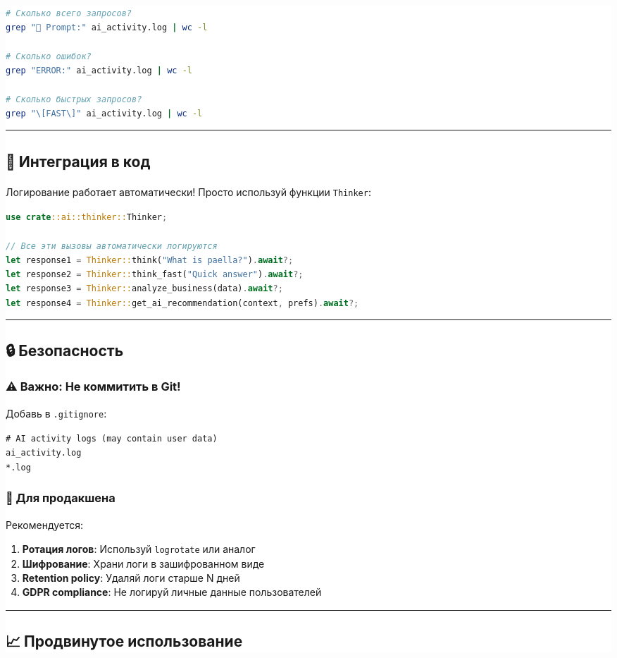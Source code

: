 ```bash
# Сколько всего запросов?
grep "🧠 Prompt:" ai_activity.log | wc -l

# Сколько ошибок?
grep "ERROR:" ai_activity.log | wc -l

# Сколько быстрых запросов?
grep "\[FAST\]" ai_activity.log | wc -l
```

---

## 🎯 Интеграция в код

Логирование работает автоматически! Просто используй функции `Thinker`:

```rust
use crate::ai::thinker::Thinker;

// Все эти вызовы автоматически логируются
let response1 = Thinker::think("What is paella?").await?;
let response2 = Thinker::think_fast("Quick answer").await?;
let response3 = Thinker::analyze_business(data).await?;
let response4 = Thinker::get_ai_recommendation(context, prefs).await?;
```

---

## 🔒 Безопасность

### ⚠️ Важно: Не коммитить в Git!

Добавь в `.gitignore`:

```gitignore
# AI activity logs (may contain user data)
ai_activity.log
*.log
```

### 🔐 Для продакшена

Рекомендуется:
1. **Ротация логов**: Используй `logrotate` или аналог
2. **Шифрование**: Храни логи в зашифрованном виде
3. **Retention policy**: Удаляй логи старше N дней
4. **GDPR compliance**: Не логируй личные данные пользователей

---

## 📈 Продвинутое использование
